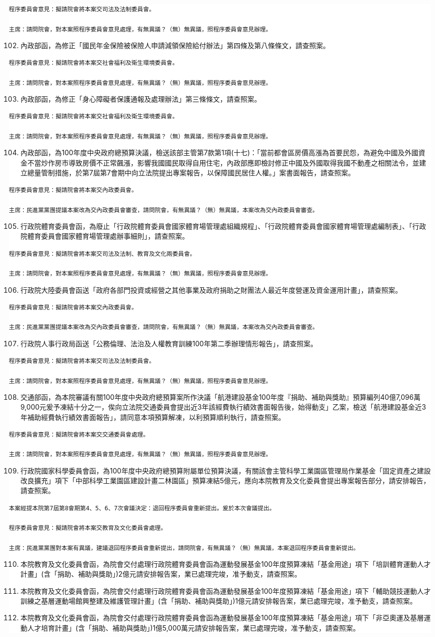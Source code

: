     程序委員會意見：擬請院會將本案交司法及法制委員會。

    主席：請問院會，對本案照程序委員會意見處理，有無異議？（無）無異議，照程序委員會意見辦理。

102. 內政部函，為修正「國民年金保險被保險人申請減領保險給付辦法」第四條及第八條條文，請查照案。

    程序委員會意見：擬請院會將本案交社會福利及衛生環境委員會。

    主席：請問院會，對本案照程序委員會意見處理，有無異議？（無）無異議，照程序委員會意見辦理。

103. 內政部函，為修正「身心障礙者保護通報及處理辦法」第三條條文，請查照案。

    程序委員會意見：擬請院會將本案交社會福利及衛生環境委員會。

    主席：請問院會，對本案照程序委員會意見處理，有無異議？（無）無異議，照程序委員會意見辦理。

104. 內政部函，為100年度中央政府總預算決議，檢送該部主管第7款第1項(十七)：「當前都會區房價高漲為首要民怨，為避免中國及外國資金不當炒作房市導致房價不正常飆漲，影響我國國民取得自用住宅，內政部應即檢討修正中國及外國取得我國不動產之相關法令，並建立總量管制措施，於第7屆第7會期中向立法院提出專案報告，以保障國民居住人權。」案書面報告，請查照案。

    程序委員會意見：擬請院會將本案交內政委員會。

    主席：民進黨黨團提議本案改為交內政委員會審查，請問院會，有無異議？（無）無異議，本案改為交內政委員會審查。

105. 行政院體育委員會函，為廢止「行政院體育委員會國家體育場管理處組織規程」、「行政院體育委員會國家體育場管理處編制表」、「行政院體育委員會國家體育場管理處辦事細則」，請查照案。

    程序委員會意見：擬請院會將本案交司法及法制、教育及文化兩委員會。

    主席：請問院會，對本案照程序委員會意見處理，有無異議？（無）無異議，照程序委員會意見辦理。

106. 行政院大陸委員會函送「政府各部門投資或經營之其他事業及政府捐助之財團法人最近年度營運及資金運用計畫」，請查照案。

    程序委員會意見：擬請院會將本案交內政委員會。

    主席：民進黨黨團提議本案改為交內政委員會審查，請問院會，有無異議？（無）無異議，本案改為交內政委員會審查。

107. 行政院人事行政局函送「公務倫理、法治及人權教育訓練100年第二季辦理情形報告」，請查照案。

    程序委員會意見：擬請院會將本案交司法及法制委員會。

    主席：請問院會，對本案照程序委員會意見處理，有無異議？（無）無異議，照程序委員會意見辦理。

108. 交通部函，為本院審議有關100年度中央政府總預算案所作決議「航港建設基金100年度『捐助、補助與獎助』預算編列40億7,096萬9,000元爰予凍結十分之一，俟向立法院交通委員會提出近3年該經費執行績效書面報告後，始得動支」乙案，檢送「航港建設基金近3年補助經費執行績效書面報告」，請同意本項預算解凍，以利預算順利執行，請查照案。

    程序委員會意見：擬請院會將本案交交通委員會處理。

    主席：請問院會，對本案照程序委員會意見處理，有無異議？（無）無異議，照程序委員會意見辦理。

109. 行政院國家科學委員會函，為100年度中央政府總預算附屬單位預算決議，有關該會主管科學工業園區管理局作業基金「固定資產之建設改良擴充」項下「中部科學工業園區建設計畫二林園區」預算凍結5億元，應向本院教育及文化委員會提出專案報告部分，請安排報告，請查照案。

    本案經提本院第7屆第8會期第4、5、6、7次會議決定：退回程序委員會重新提出。爰於本次會議提出。

    程序委員會意見：擬請院會將本案交教育及文化委員會處理。

    主席：民進黨黨團對本案有異議，建議退回程序委員會重新提出，請問院會，有無異議？（無）無異議，本案退回程序委員會重新提出。

110. 本院教育及文化委員會函，為院會交付處理行政院體育委員會函為運動發展基金100年度預算凍結「基金用途」項下「培訓體育運動人才計畫」(含「捐助、補助與獎助」)2億元請安排報告案，業已處理完竣，准予動支，請查照案。

111. 本院教育及文化委員會函，為院會交付處理行政院體育委員會函為運動發展基金100年度預算凍結「基金用途」項下「輔助競技運動人才訓練之基層運動場館興整建及維護管理計畫」(含「捐助、補助與獎助」)1億元請安排報告案，業已處理完竣，准予動支，請查照案。

112. 本院教育及文化委員會函，為院會交付處理行政院體育委員會函為運動發展基金100年度預算凍結「基金用途」項下「非亞奧運及基層運動人才培育計畫」(含「捐助、補助與獎助」)1億5,000萬元請安排報告案，業已處理完竣，准予動支，請查照案。
